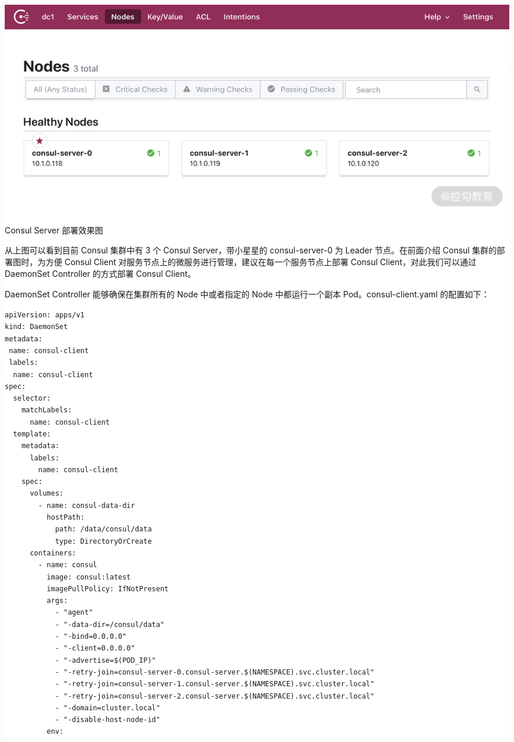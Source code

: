 ![](../../../images/go/microservice/service-34.png)

Consul Server 部署效果图

从上图可以看到目前 Consul 集群中有 3 个 Consul Server，带小星星的 consul-server-0 为 Leader 节点。在前面介绍 Consul 集群的部署图时，为方便 Consul Client 对服务节点上的微服务进行管理，建议在每一个服务节点上部署 Consul Client，对此我们可以通过 DaemonSet Controller 的方式部署 Consul Client。

DaemonSet Controller 能够确保在集群所有的 Node 中或者指定的 Node 中都运行一个副本 Pod。consul-client.yaml 的配置如下：

```
apiVersion: apps/v1 
kind: DaemonSet 
metadata: 
 name: consul-client 
 labels: 
  name: consul-client 
spec: 
  selector: 
    matchLabels: 
      name: consul-client 
  template: 
    metadata: 
      labels: 
        name: consul-client 
    spec: 
      volumes: 
        - name: consul-data-dir 
          hostPath: 
            path: /data/consul/data 
            type: DirectoryOrCreate 
      containers: 
        - name: consul 
          image: consul:latest 
          imagePullPolicy: IfNotPresent 
          args: 
            - "agent" 
            - "-data-dir=/consul/data" 
            - "-bind=0.0.0.0" 
            - "-client=0.0.0.0" 
            - "-advertise=$(POD_IP)" 
            - "-retry-join=consul-server-0.consul-server.$(NAMESPACE).svc.cluster.local" 
            - "-retry-join=consul-server-1.consul-server.$(NAMESPACE).svc.cluster.local" 
            - "-retry-join=consul-server-2.consul-server.$(NAMESPACE).svc.cluster.local" 
            - "-domain=cluster.local" 
            - "-disable-host-node-id" 
          env: 
```